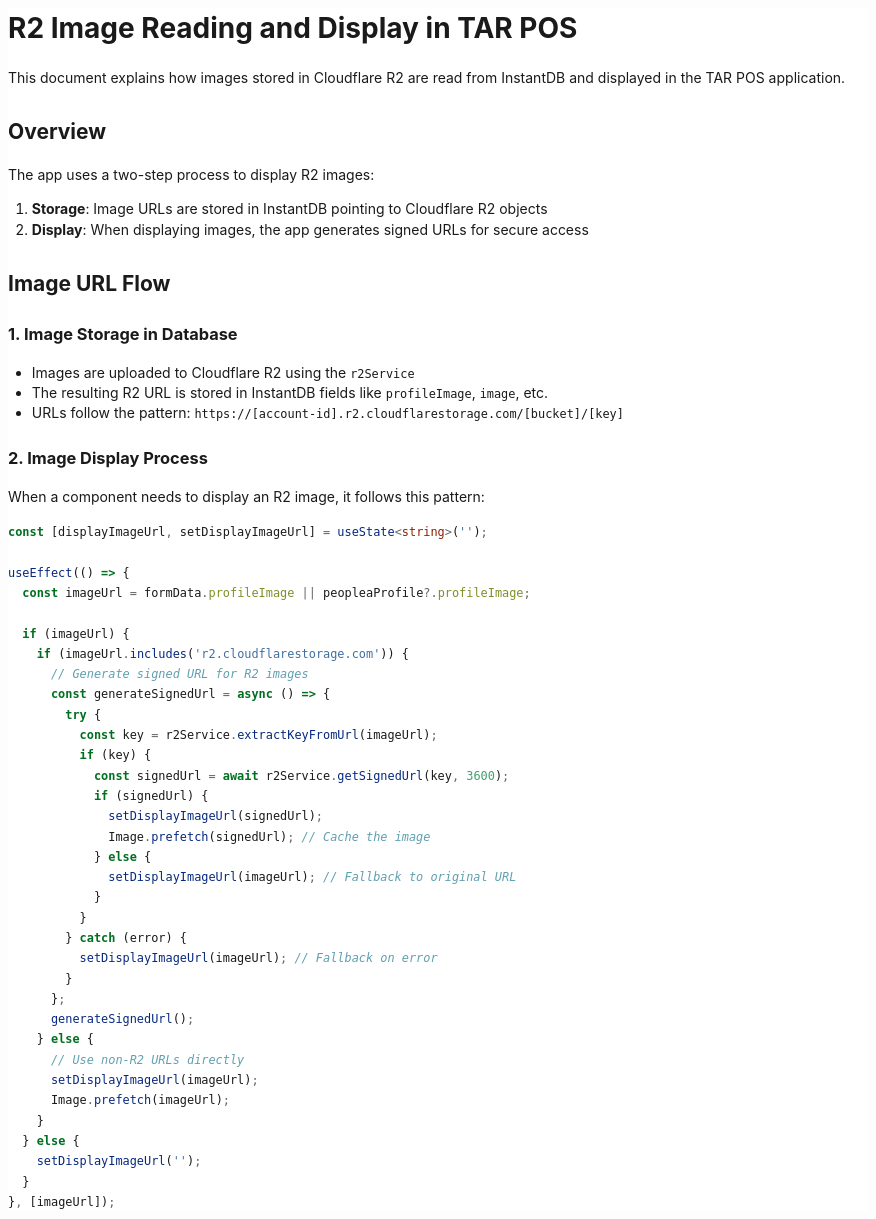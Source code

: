 # R2 Image Reading and Display in TAR POS

This document explains how images stored in Cloudflare R2 are read from InstantDB and displayed in the TAR POS application.

## Overview

The app uses a two-step process to display R2 images:
1. **Storage**: Image URLs are stored in InstantDB pointing to Cloudflare R2 objects
2. **Display**: When displaying images, the app generates signed URLs for secure access

## Image URL Flow

### 1. Image Storage in Database
- Images are uploaded to Cloudflare R2 using the `r2Service`
- The resulting R2 URL is stored in InstantDB fields like `profileImage`, `image`, etc.
- URLs follow the pattern: `https://[account-id].r2.cloudflarestorage.com/[bucket]/[key]`

### 2. Image Display Process

When a component needs to display an R2 image, it follows this pattern:

```typescript
const [displayImageUrl, setDisplayImageUrl] = useState<string>('');

useEffect(() => {
  const imageUrl = formData.profileImage || peopleaProfile?.profileImage;
  
  if (imageUrl) {
    if (imageUrl.includes('r2.cloudflarestorage.com')) {
      // Generate signed URL for R2 images
      const generateSignedUrl = async () => {
        try {
          const key = r2Service.extractKeyFromUrl(imageUrl);
          if (key) {
            const signedUrl = await r2Service.getSignedUrl(key, 3600);
            if (signedUrl) {
              setDisplayImageUrl(signedUrl);
              Image.prefetch(signedUrl); // Cache the image
            } else {
              setDisplayImageUrl(imageUrl); // Fallback to original URL
            }
          }
        } catch (error) {
          setDisplayImageUrl(imageUrl); // Fallback on error
        }
      };
      generateSignedUrl();
    } else {
      // Use non-R2 URLs directly
      setDisplayImageUrl(imageUrl);
      Image.prefetch(imageUrl);
    }
  } else {
    setDisplayImageUrl('');
  }
}, [imageUrl]);
```

